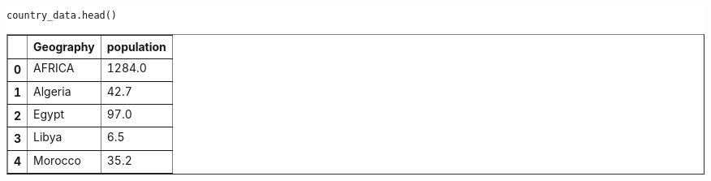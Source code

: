 


```python
country_data.head()
```




<div>
<style scoped>
    .dataframe tbody tr th:only-of-type {
        vertical-align: middle;
    }

    .dataframe tbody tr th {
        vertical-align: top;
    }

    .dataframe thead th {
        text-align: right;
    }
</style>
<table border="1" class="dataframe">
  <thead>
    <tr style="text-align: right;">
      <th></th>
      <th>Geography</th>
      <th>population</th>
    </tr>
  </thead>
  <tbody>
    <tr>
      <th>0</th>
      <td>AFRICA</td>
      <td>1284.0</td>
    </tr>
    <tr>
      <th>1</th>
      <td>Algeria</td>
      <td>42.7</td>
    </tr>
    <tr>
      <th>2</th>
      <td>Egypt</td>
      <td>97.0</td>
    </tr>
    <tr>
      <th>3</th>
      <td>Libya</td>
      <td>6.5</td>
    </tr>
    <tr>
      <th>4</th>
      <td>Morocco</td>
      <td>35.2</td>
    </tr>
  </tbody>
</table>
</div>
